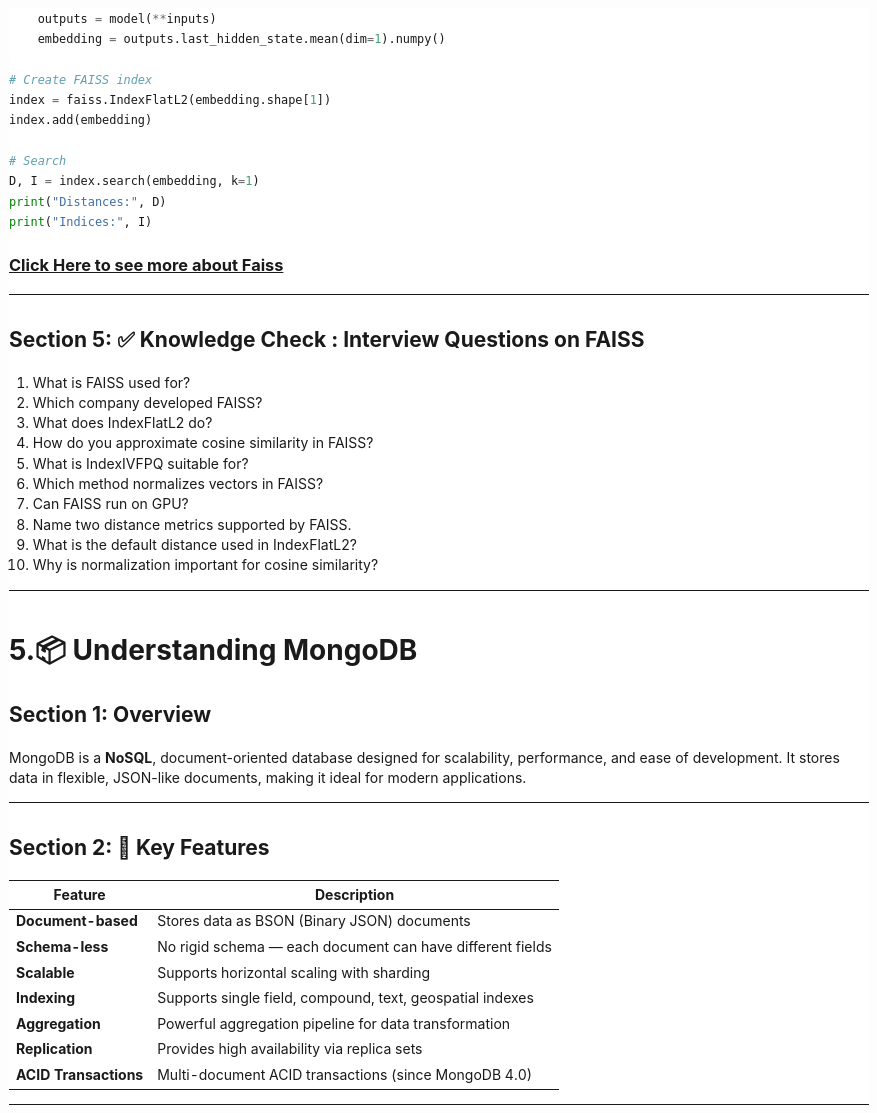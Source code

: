 ```python
    outputs = model(**inputs)
    embedding = outputs.last_hidden_state.mean(dim=1).numpy()
 
# Create FAISS index
index = faiss.IndexFlatL2(embedding.shape[1])
index.add(embedding)
 
# Search
D, I = index.search(embedding, k=1)
print("Distances:", D)
print("Indices:", I)
```
### [Click Here to see more about Faiss](Split_content/Faiss.md) 
---
 

## Section 5: ✅ Knowledge Check : Interview Questions on FAISS
 
1. What is FAISS used for?
2. Which company developed FAISS?
3. What does IndexFlatL2 do?
4. How do you approximate cosine similarity in FAISS? 
5. What is IndexIVFPQ suitable for?
6. Which method normalizes vectors in FAISS?
7. Can FAISS run on GPU?
8. Name two distance metrics supported by FAISS.
9. What is the default distance used in IndexFlatL2?
10. Why is normalization important for cosine similarity?
 
---

# 5.📦 Understanding MongoDB

## Section 1: Overview

MongoDB is a **NoSQL**, document-oriented database designed for scalability, performance, and ease of development. It stores data in flexible, JSON-like documents, making it ideal for modern applications.
 
---
 
## Section 2: 🧩 Key Features
 
| Feature                | Description                                                                 |
|------------------------|-----------------------------------------------------------------------------|
| **Document-based**     | Stores data as BSON (Binary JSON) documents                                |
| **Schema-less**        | No rigid schema — each document can have different fields                  |
| **Scalable**           | Supports horizontal scaling with sharding                                  |
| **Indexing**           | Supports single field, compound, text, geospatial indexes                  |
| **Aggregation**        | Powerful aggregation pipeline for data transformation                     |
| **Replication**        | Provides high availability via replica sets                                |
| **ACID Transactions**  | Multi-document ACID transactions (since MongoDB 4.0)                       |
 
---